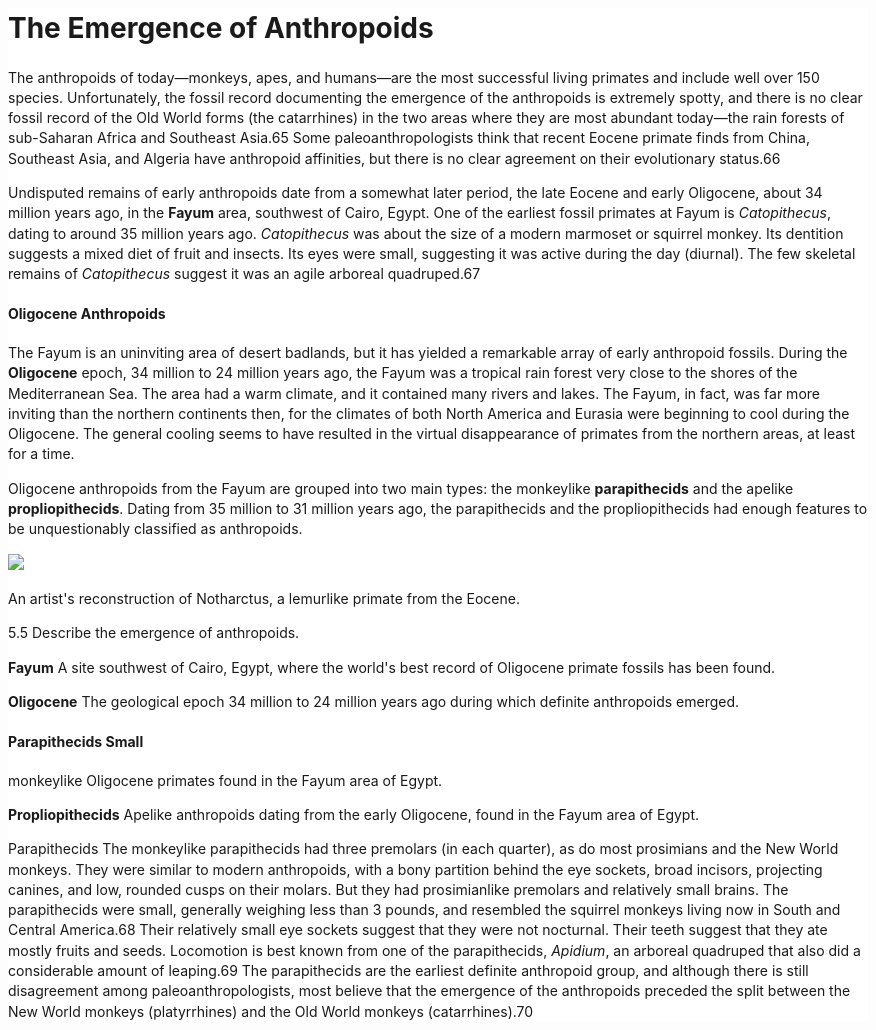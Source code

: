 # The Emergence of Anthropoids

The anthropoids of today—monkeys, apes, and humans—are the most successful living primates and include well over 150 species. Unfortunately, the fossil record documenting the emergence of the anthropoids is extremely spotty, and there is no clear fossil record of the Old World forms (the catarrhines) in the two areas where they are most abundant today—the rain forests of sub-Saharan Africa and Southeast Asia.65 Some paleoanthropologists think that recent Eocene primate finds from China, Southeast Asia, and Algeria have anthropoid affinities, but there is no clear agreement on their evolutionary status.66

Undisputed remains of early anthropoids date from a somewhat later period, the late Eocene and early Oligocene, about 34 million years ago, in the **Fayum** area, southwest of Cairo, Egypt. One of the earliest fossil primates at Fayum is *Catopithecus*, dating to around 35 million years ago. *Catopithecus* was about the size of a modern marmoset or squirrel monkey. Its dentition suggests a mixed diet of fruit and insects. Its eyes were small, suggesting it was active during the day (diurnal). The few skeletal remains of *Catopithecus* suggest it was an agile arboreal quadruped.67

#### Oligocene Anthropoids

The Fayum is an uninviting area of desert badlands, but it has yielded a remarkable array of early anthropoid fossils. During the **Oligocene** epoch, 34 million to 24 million years ago, the Fayum was a tropical rain forest very close to the shores of the Mediterranean Sea. The area had a warm climate, and it contained many rivers and lakes. The Fayum, in fact, was far more inviting than the northern continents then, for the climates of both North America and Eurasia were beginning to cool during the Oligocene. The general cooling seems to have resulted in the virtual disappearance of primates from the northern areas, at least for a time.

Oligocene anthropoids from the Fayum are grouped into two main types: the monkeylike **parapithecids** and the apelike **propliopithecids**. Dating from 35 million to 31 million years ago, the parapithecids and the propliopithecids had enough features to be unquestionably classified as anthropoids.

![](_page_16_Picture_10.jpeg)

An artist's reconstruction of Notharctus, a lemurlike primate from the Eocene.

5.5 Describe the emergence of anthropoids.

**Fayum** A site southwest of Cairo, Egypt, where the world's best record of Oligocene primate fossils has been found.

**Oligocene** The geological epoch 34 million to 24 million years ago during which definite anthropoids emerged.

#### **Parapithecids** Small

monkeylike Oligocene primates found in the Fayum area of Egypt.

**Propliopithecids** Apelike anthropoids dating from the early Oligocene, found in the Fayum area of Egypt.

Parapithecids The monkeylike parapithecids had three premolars (in each quarter), as do most prosimians and the New World monkeys. They were similar to modern anthropoids, with a bony partition behind the eye sockets, broad incisors, projecting canines, and low, rounded cusps on their molars. But they had prosimianlike premolars and relatively small brains. The parapithecids were small, generally weighing less than 3 pounds, and resembled the squirrel monkeys living now in South and Central America.68 Their relatively small eye sockets suggest that they were not nocturnal. Their teeth suggest that they ate mostly fruits and seeds. Locomotion is best known from one of the parapithecids, *Apidium*, an arboreal quadruped that also did a considerable amount of leaping.69 The parapithecids are the earliest definite anthropoid group, and although there is still disagreement among paleoanthropologists, most believe that the emergence of the anthropoids preceded the split between the New World monkeys (platyrrhines) and the Old World monkeys (catarrhines).70
